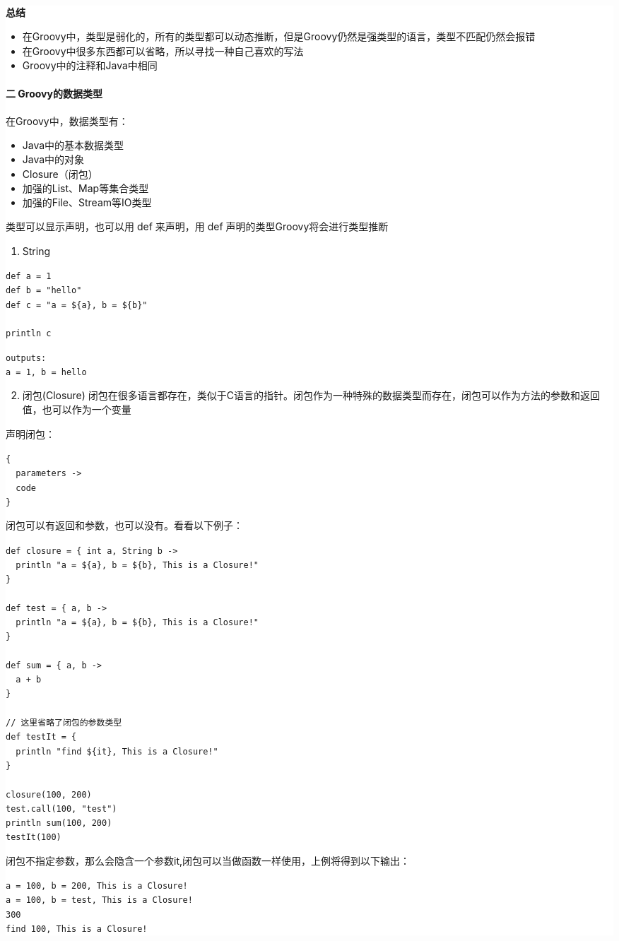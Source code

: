 **总结**
- 在Groovy中，类型是弱化的，所有的类型都可以动态推断，但是Groovy仍然是强类型的语言，类型不匹配仍然会报错
- 在Groovy中很多东西都可以省略，所以寻找一种自己喜欢的写法
- Groovy中的注释和Java中相同

#### 二 Groovy的数据类型
在Groovy中，数据类型有：
- Java中的基本数据类型
- Java中的对象
- Closure（闭包）
- 加强的List、Map等集合类型
- 加强的File、Stream等IO类型

类型可以显示声明，也可以用 def 来声明，用 def 声明的类型Groovy将会进行类型推断

1. String

```
def a = 1
def b = "hello"
def c = "a = ${a}, b = ${b}"

println c
```
    outputs:
    a = 1, b = hello

2. 闭包(Closure)
闭包在很多语言都存在，类似于C语言的指针。闭包作为一种特殊的数据类型而存在，闭包可以作为方法的参数和返回值，也可以作为一个变量

声明闭包：
```
{
  parameters ->
  code
}
```
闭包可以有返回和参数，也可以没有。看看以下例子：
```
def closure = { int a, String b ->
  println "a = ${a}, b = ${b}, This is a Closure!"
}

def test = { a, b ->
  println "a = ${a}, b = ${b}, This is a Closure!"
}

def sum = { a, b ->
  a + b
}

// 这里省略了闭包的参数类型
def testIt = {
  println "find ${it}, This is a Closure!"
}

closure(100, 200)
test.call(100, "test")
println sum(100, 200)
testIt(100)
```
闭包不指定参数，那么会隐含一个参数it,闭包可以当做函数一样使用，上例将得到以下输出：
```
a = 100, b = 200, This is a Closure!
a = 100, b = test, This is a Closure!
300
find 100, This is a Closure!
```